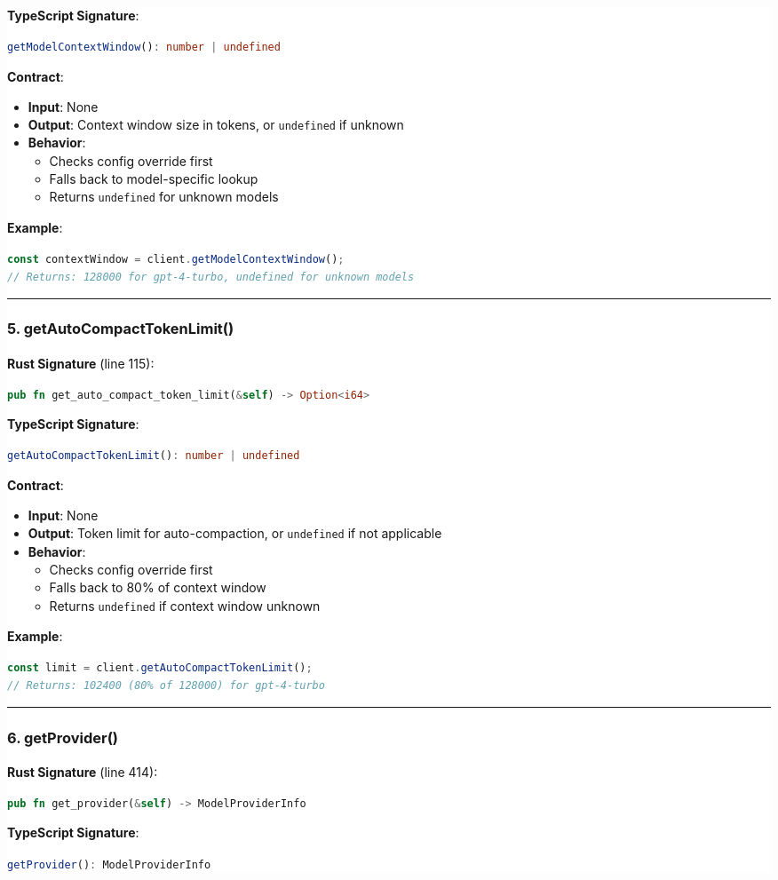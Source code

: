**TypeScript Signature**:
```typescript
getModelContextWindow(): number | undefined
```

**Contract**:
- **Input**: None
- **Output**: Context window size in tokens, or `undefined` if unknown
- **Behavior**:
  - Checks config override first
  - Falls back to model-specific lookup
  - Returns `undefined` for unknown models

**Example**:
```typescript
const contextWindow = client.getModelContextWindow();
// Returns: 128000 for gpt-4-turbo, undefined for unknown models
```

---

### 5. getAutoCompactTokenLimit()

**Rust Signature** (line 115):
```rust
pub fn get_auto_compact_token_limit(&self) -> Option<i64>
```

**TypeScript Signature**:
```typescript
getAutoCompactTokenLimit(): number | undefined
```

**Contract**:
- **Input**: None
- **Output**: Token limit for auto-compaction, or `undefined` if not applicable
- **Behavior**:
  - Checks config override first
  - Falls back to 80% of context window
  - Returns `undefined` if context window unknown

**Example**:
```typescript
const limit = client.getAutoCompactTokenLimit();
// Returns: 102400 (80% of 128000) for gpt-4-turbo
```

---

### 6. getProvider()

**Rust Signature** (line 414):
```rust
pub fn get_provider(&self) -> ModelProviderInfo
```

**TypeScript Signature**:
```typescript
getProvider(): ModelProviderInfo
```
